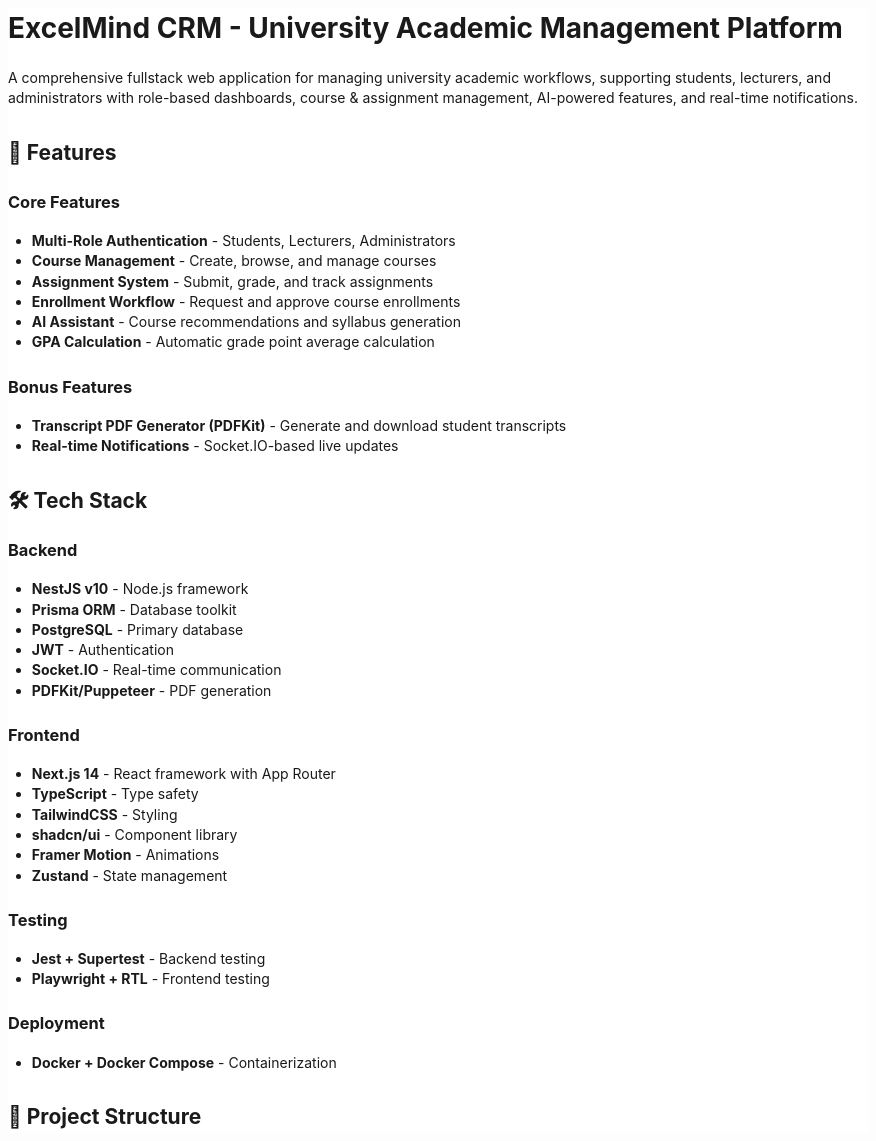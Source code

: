# ExcelMind CRM - University Academic Management Platform

A comprehensive fullstack web application for managing university academic workflows, supporting students, lecturers, and administrators with role-based dashboards, course & assignment management, AI-powered features, and real-time notifications.

## 🚀 Features

### Core Features
- **Multi-Role Authentication** - Students, Lecturers, Administrators
- **Course Management** - Create, browse, and manage courses
- **Assignment System** - Submit, grade, and track assignments
- **Enrollment Workflow** - Request and approve course enrollments
- **AI Assistant** - Course recommendations and syllabus generation
- **GPA Calculation** - Automatic grade point average calculation

### Bonus Features
- **Transcript PDF Generator (PDFKit)** - Generate and download student transcripts
- **Real-time Notifications** - Socket.IO-based live updates

## 🛠️ Tech Stack

### Backend
- **NestJS v10** - Node.js framework
- **Prisma ORM** - Database toolkit
- **PostgreSQL** - Primary database
- **JWT** - Authentication
- **Socket.IO** - Real-time communication
- **PDFKit/Puppeteer** - PDF generation

### Frontend
- **Next.js 14** - React framework with App Router
- **TypeScript** - Type safety
- **TailwindCSS** - Styling
- **shadcn/ui** - Component library
- **Framer Motion** - Animations
- **Zustand** - State management

### Testing
- **Jest + Supertest** - Backend testing
- **Playwright + RTL** - Frontend testing

### Deployment
- **Docker + Docker Compose** - Containerization

## 📁 Project Structure
